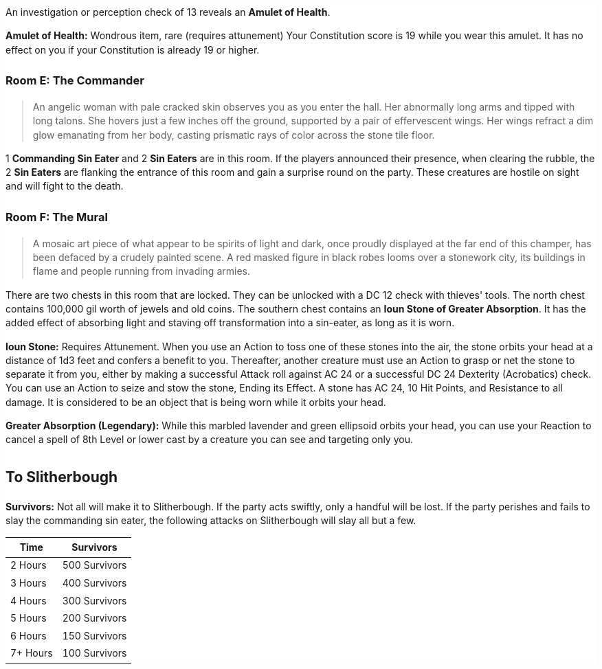 An investigation or perception check of 13 reveals an **Amulet of Health**.

**Amulet of Health:** Wondrous item, rare (requires attunement) Your Constitution score is 19 while you wear this amulet. It has no effect on you if your Constitution is already 19 or higher.

### Room E: The Commander

> An angelic woman with pale cracked skin observes you as you enter the hall. Her abnormally long arms and tipped with long talons. She hovers just a few inches off the ground, supported by a pair of effervescent wings. Her wings refract a dim glow emanating from her body, casting prismatic rays of color across the stone tile floor.

1 **Commanding Sin Eater** and 2 **Sin Eaters** are in this room. If the players announced their presence, when clearing the rubble, the 2 **Sin Eaters** are flanking the entrance of this room and gain a surprise round on the party. These creatures are hostile on sight and will fight to the death.

### Room F: The Mural

> A mosaic art piece of what appear to be spirits of light and dark, once proudly displayed at the far end of this champer, has been defaced by a crudely painted scene. A red masked figure in black robes looms over a stonework city, its buildings in flame and people running from invading armies.

There are two chests in this room that are locked. They can be unlocked with a DC 12 check with thieves' tools. The north chest contains 100,000 gil worth of jewels and old coins. The southern chest contains an **Ioun Stone of Greater Absorption**. It has the added effect of absorbing light and staving off transformation into a sin-eater, as long as it is worn.

**Ioun Stone:** Requires Attunement. When you use an Action to toss one of these stones into the air, the stone orbits your head at a distance of 1d3 feet and confers a benefit to you. Thereafter, another creature must use an Action to grasp or net the stone to separate it from you, either by making a successful Attack roll against AC 24 or a successful DC 24 Dexterity (Acrobatics) check. You can use an Action to seize and stow the stone, Ending its Effect. A stone has AC 24, 10 Hit Points, and Resistance to all damage. It is considered to be an object that is being worn while it orbits your head.

**Greater Absorption (Legendary):** While this marbled lavender and green ellipsoid orbits your head, you can use your Reaction to cancel a spell of 8th Level or lower cast by a creature you can see and targeting only you.

## To Slitherbough

**Survivors:** Not all will make it to Slitherbough. If the party acts swiftly, only a handful will be lost. If the party perishes and fails to slay the commanding sin eater, the following attacks on Slitherbough will slay all but a few.

| Time     | Survivors     |
| -------- | ------------- | 
| 2 Hours  | 500 Survivors |
| 3 Hours  | 400 Survivors |
| 4 Hours  | 300 Survivors |
| 5 Hours  | 200 Survivors |
| 6 Hours  | 150 Survivors |
| 7+ Hours | 100 Survivors |
